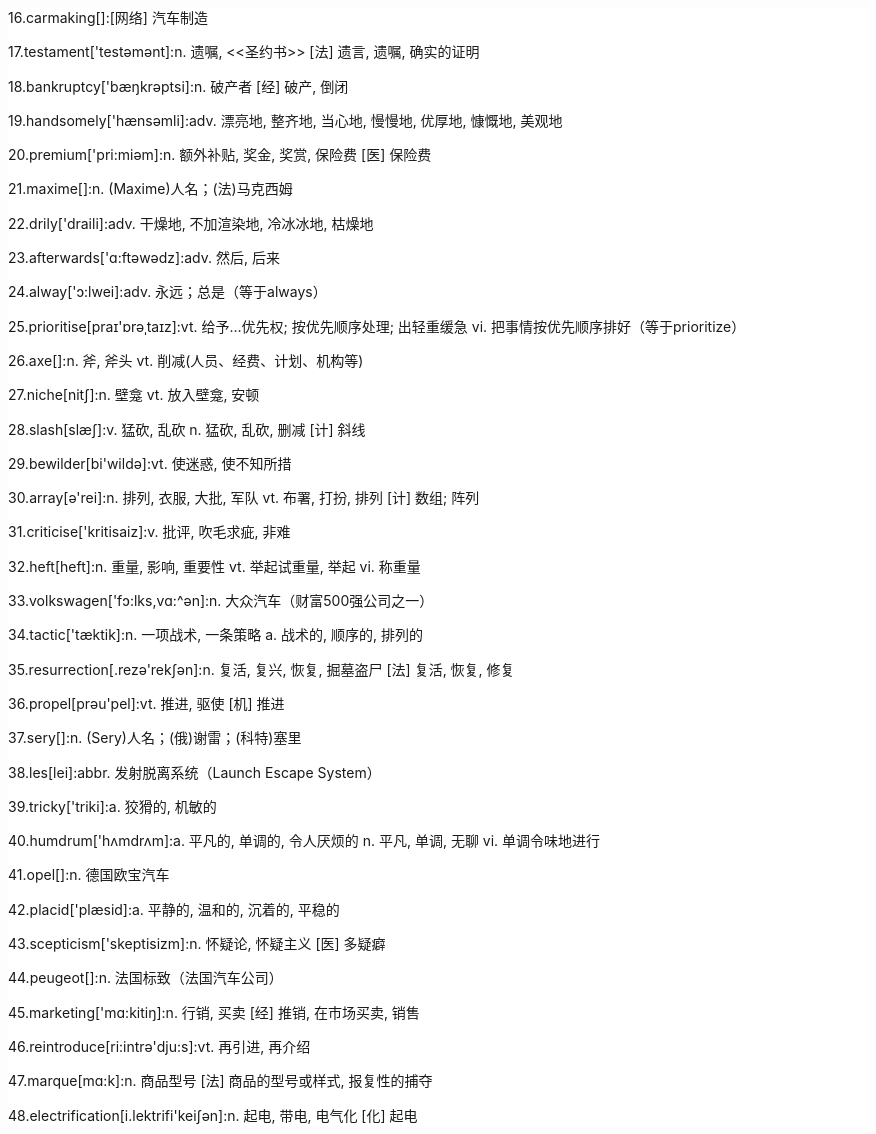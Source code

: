 16.carmaking[]:[网络] 汽车制造 

17.testament['testәmәnt]:n. 遗嘱, <<圣约书>> [法] 遗言, 遗嘱, 确实的证明 

18.bankruptcy['bæŋkrәptsi]:n. 破产者 [经] 破产, 倒闭 

19.handsomely['hænsәmli]:adv. 漂亮地, 整齐地, 当心地, 慢慢地, 优厚地, 慷慨地, 美观地 

20.premium['pri:miәm]:n. 额外补贴, 奖金, 奖赏, 保险费 [医] 保险费 

21.maxime[]:n. (Maxime)人名；(法)马克西姆 

22.drily['draili]:adv. 干燥地, 不加渲染地, 冷冰冰地, 枯燥地 

23.afterwards['ɑ:ftәwәdz]:adv. 然后, 后来 

24.alway['ɔ:lwei]:adv. 永远；总是（等于always） 

25.prioritise[praɪ'ɒrəˌtaɪz]:vt. 给予…优先权; 按优先顺序处理; 出轻重缓急 vi. 把事情按优先顺序排好（等于prioritize） 

26.axe[]:n. 斧, 斧头 vt. 削减(人员、经费、计划、机构等) 

27.niche[nitʃ]:n. 壁龛 vt. 放入壁龛, 安顿 

28.slash[slæʃ]:v. 猛砍, 乱砍 n. 猛砍, 乱砍, 删减 [计] 斜线 

29.bewilder[bi'wildә]:vt. 使迷惑, 使不知所措 

30.array[ә'rei]:n. 排列, 衣服, 大批, 军队 vt. 布署, 打扮, 排列 [计] 数组; 阵列 

31.criticise['kritisaiz]:v. 批评, 吹毛求疵, 非难 

32.heft[heft]:n. 重量, 影响, 重要性 vt. 举起试重量, 举起 vi. 称重量 

33.volkswagen['fɔ:lks,vɑ:^әn]:n. 大众汽车（财富500强公司之一） 

34.tactic['tæktik]:n. 一项战术, 一条策略 a. 战术的, 顺序的, 排列的 

35.resurrection[.rezә'rekʃәn]:n. 复活, 复兴, 恢复, 掘墓盗尸 [法] 复活, 恢复, 修复 

36.propel[prәu'pel]:vt. 推进, 驱使 [机] 推进 

37.sery[]:n. (Sery)人名；(俄)谢雷；(科特)塞里 

38.les[lei]:abbr. 发射脱离系统（Launch Escape System） 

39.tricky['triki]:a. 狡猾的, 机敏的 

40.humdrum['hʌmdrʌm]:a. 平凡的, 单调的, 令人厌烦的 n. 平凡, 单调, 无聊 vi. 单调令味地进行 

41.opel[]:n. 德国欧宝汽车 

42.placid['plæsid]:a. 平静的, 温和的, 沉着的, 平稳的 

43.scepticism['skeptisizm]:n. 怀疑论, 怀疑主义 [医] 多疑癖 

44.peugeot[]:n. 法国标致（法国汽车公司） 

45.marketing['mɑ:kitiŋ]:n. 行销, 买卖 [经] 推销, 在市场买卖, 销售 

46.reintroduce[ri:intrә'dju:s]:vt. 再引进, 再介绍 

47.marque[mɑ:k]:n. 商品型号 [法] 商品的型号或样式, 报复性的捕夺 

48.electrification[i.lektrifi'keiʃәn]:n. 起电, 带电, 电气化 [化] 起电 
